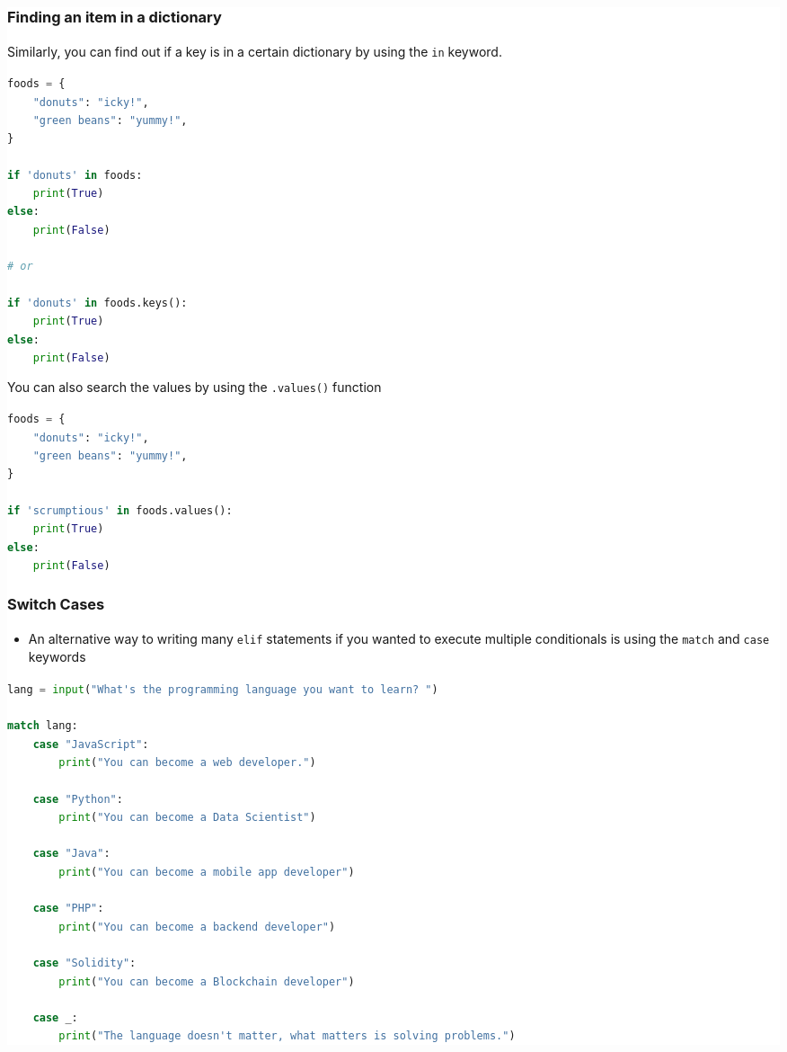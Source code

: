 ### Finding an item in a dictionary
Similarly, you can find out if a key is in a certain dictionary by using the `in` keyword.

```py
foods = {
    "donuts": "icky!",
    "green beans": "yummy!",
}

if 'donuts' in foods:
    print(True)
else:
    print(False)

# or

if 'donuts' in foods.keys():
    print(True)
else:
    print(False)

```

You can also search the values by using the `.values()` function

```py
foods = {
    "donuts": "icky!",
    "green beans": "yummy!",
}

if 'scrumptious' in foods.values():
    print(True)
else:
    print(False)
```


### Switch Cases
- An alternative way to writing many `elif` statements if you wanted to execute multiple conditionals is using the `match` and `case` keywords
```py
lang = input("What's the programming language you want to learn? ")

match lang:
    case "JavaScript":
        print("You can become a web developer.")

    case "Python":
        print("You can become a Data Scientist")

    case "Java":
        print("You can become a mobile app developer")
    
    case "PHP":
        print("You can become a backend developer")
    
    case "Solidity":
        print("You can become a Blockchain developer")    
    
    case _:
        print("The language doesn't matter, what matters is solving problems.")
```
